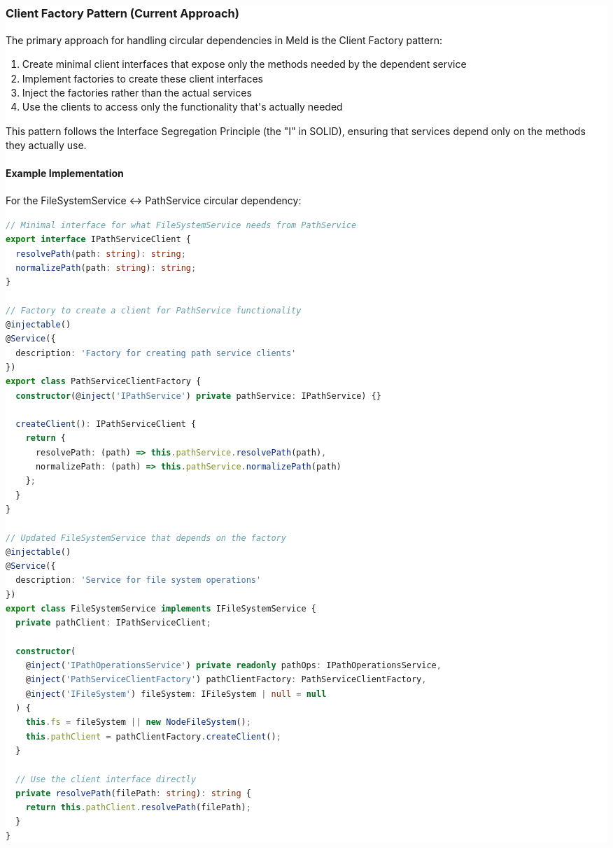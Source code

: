 ### Client Factory Pattern (Current Approach)

The primary approach for handling circular dependencies in Meld is the Client Factory pattern:

1. Create minimal client interfaces that expose only the methods needed by the dependent service
2. Implement factories to create these client interfaces
3. Inject the factories rather than the actual services
4. Use the clients to access only the functionality that's actually needed

This pattern follows the Interface Segregation Principle (the "I" in SOLID), ensuring that services depend only on the methods they actually use.

#### Example Implementation

For the FileSystemService ↔ PathService circular dependency:

```typescript
// Minimal interface for what FileSystemService needs from PathService
export interface IPathServiceClient {
  resolvePath(path: string): string;
  normalizePath(path: string): string;
}

// Factory to create a client for PathService functionality
@injectable()
@Service({
  description: 'Factory for creating path service clients'
})
export class PathServiceClientFactory {
  constructor(@inject('IPathService') private pathService: IPathService) {}
  
  createClient(): IPathServiceClient {
    return {
      resolvePath: (path) => this.pathService.resolvePath(path),
      normalizePath: (path) => this.pathService.normalizePath(path)
    };
  }
}

// Updated FileSystemService that depends on the factory
@injectable()
@Service({
  description: 'Service for file system operations'
})
export class FileSystemService implements IFileSystemService {
  private pathClient: IPathServiceClient;
  
  constructor(
    @inject('IPathOperationsService') private readonly pathOps: IPathOperationsService,
    @inject('PathServiceClientFactory') pathClientFactory: PathServiceClientFactory,
    @inject('IFileSystem') fileSystem: IFileSystem | null = null
  ) {
    this.fs = fileSystem || new NodeFileSystem();
    this.pathClient = pathClientFactory.createClient();
  }
  
  // Use the client interface directly
  private resolvePath(filePath: string): string {
    return this.pathClient.resolvePath(filePath);
  }
}
```
